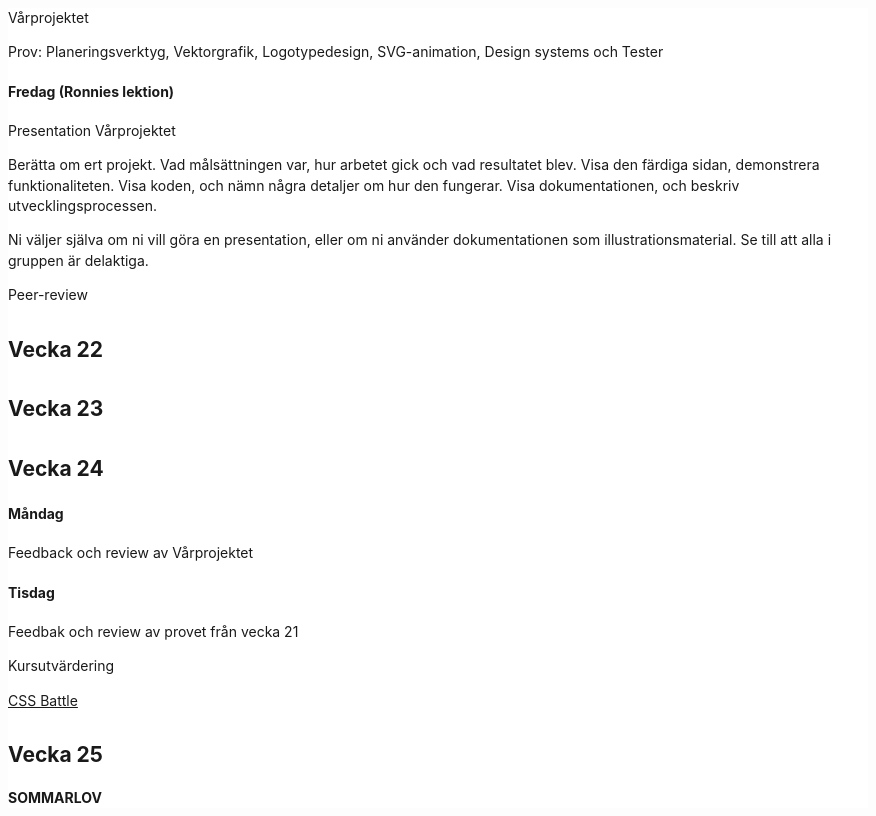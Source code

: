 Vårprojektet   

Prov: Planeringsverktyg, Vektorgrafik, Logotypedesign, SVG-animation, Design systems och Tester

#### Fredag (Ronnies lektion) 

Presentation Vårprojektet    

Berätta om ert projekt. Vad målsättningen var, hur arbetet gick och vad resultatet blev. Visa den färdiga sidan, demonstrera funktionaliteten. Visa koden, och nämn några detaljer om hur den fungerar. Visa dokumentationen, och beskriv utvecklingsprocessen.

Ni väljer själva om ni vill göra en presentation, eller om ni använder dokumentationen som illustrationsmaterial. Se till att alla i gruppen är delaktiga.

Peer-review    

## Vecka 22

## Vecka 23 

## Vecka 24

#### Måndag    

Feedback och review av Vårprojektet        

#### Tisdag   

Feedbak och review av provet från vecka 21      

Kursutvärdering       

[CSS Battle](https://cssbattle.dev/battle/1)

## Vecka 25

**SOMMARLOV**     
